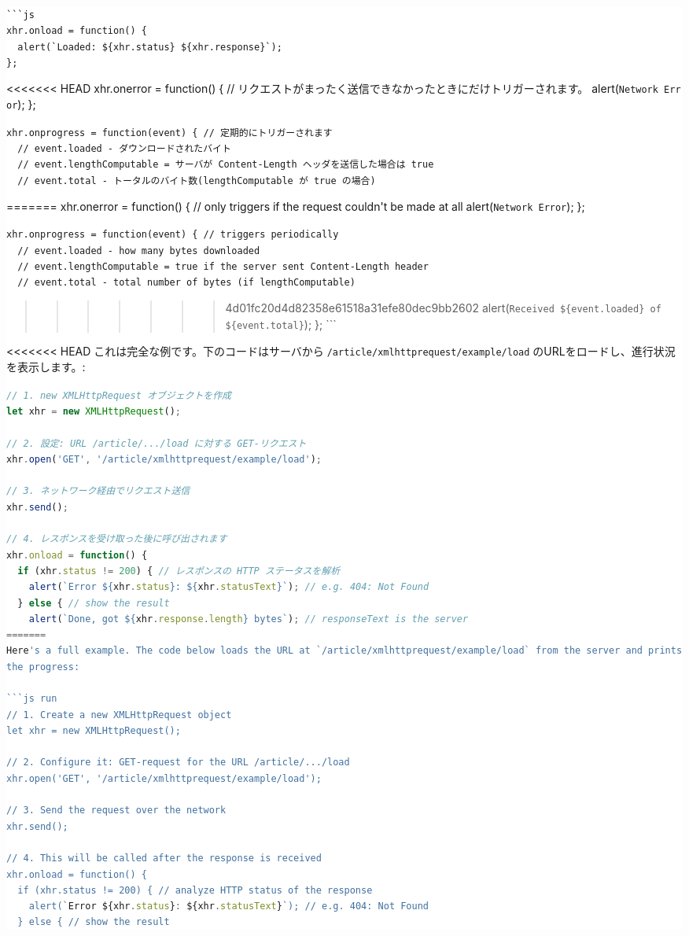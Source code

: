     ```js
    xhr.onload = function() {
      alert(`Loaded: ${xhr.status} ${xhr.response}`);
    };

<<<<<<< HEAD
    xhr.onerror = function() { // リクエストがまったく送信できなかったときにだけトリガーされます。
      alert(`Network Error`);
    };

    xhr.onprogress = function(event) { // 定期的にトリガーされます
      // event.loaded - ダウンロードされたバイト
      // event.lengthComputable = サーバが Content-Length ヘッダを送信した場合は true
      // event.total - トータルのバイト数(lengthComputable が true の場合)
=======
    xhr.onerror = function() { // only triggers if the request couldn't be made at all
      alert(`Network Error`);
    };

    xhr.onprogress = function(event) { // triggers periodically
      // event.loaded - how many bytes downloaded
      // event.lengthComputable = true if the server sent Content-Length header
      // event.total - total number of bytes (if lengthComputable)
>>>>>>> 4d01fc20d4d82358e61518a31efe80dec9bb2602
      alert(`Received ${event.loaded} of ${event.total}`);
    };
    ```

<<<<<<< HEAD
これは完全な例です。下のコードはサーバから `/article/xmlhttprequest/example/load` のURLをロードし、進行状況を表示します。:

```js run
// 1. new XMLHttpRequest オブジェクトを作成
let xhr = new XMLHttpRequest();

// 2. 設定: URL /article/.../load に対する GET-リクエスト
xhr.open('GET', '/article/xmlhttprequest/example/load');

// 3. ネットワーク経由でリクエスト送信
xhr.send();

// 4. レスポンスを受け取った後に呼び出されます
xhr.onload = function() {
  if (xhr.status != 200) { // レスポンスの HTTP ステータスを解析
    alert(`Error ${xhr.status}: ${xhr.statusText}`); // e.g. 404: Not Found
  } else { // show the result
    alert(`Done, got ${xhr.response.length} bytes`); // responseText is the server
=======
Here's a full example. The code below loads the URL at `/article/xmlhttprequest/example/load` from the server and prints the progress:

```js run
// 1. Create a new XMLHttpRequest object
let xhr = new XMLHttpRequest();

// 2. Configure it: GET-request for the URL /article/.../load
xhr.open('GET', '/article/xmlhttprequest/example/load');

// 3. Send the request over the network
xhr.send();

// 4. This will be called after the response is received
xhr.onload = function() {
  if (xhr.status != 200) { // analyze HTTP status of the response
    alert(`Error ${xhr.status}: ${xhr.statusText}`); // e.g. 404: Not Found
  } else { // show the result
```